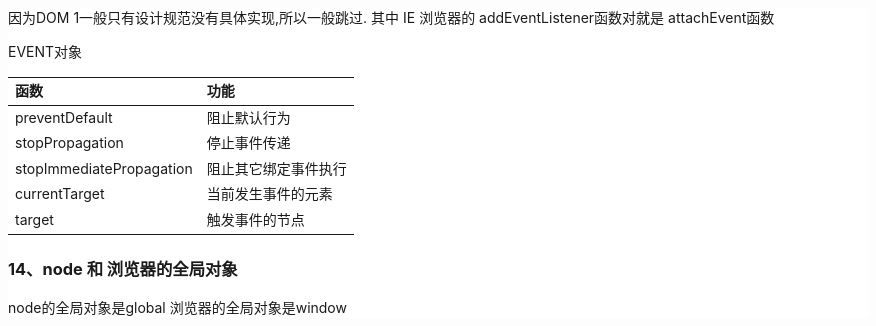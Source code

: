 
因为DOM 1一般只有设计规范没有具体实现,所以一般跳过. 其中 IE 浏览器的 addEventListener函数对就是 attachEvent函数

 

EVENT对象

| 函数                     | 功能                 |
| :----------------------- | :------------------- |
| preventDefault           | 阻止默认行为         |
| stopPropagation          | 停止事件传递         |
| stopImmediatePropagation | 阻止其它绑定事件执行 |
| currentTarget            | 当前发生事件的元素   |
| target                   | 触发事件的节点       |



### 14、node 和 浏览器的全局对象

node的全局对象是global 浏览器的全局对象是window

